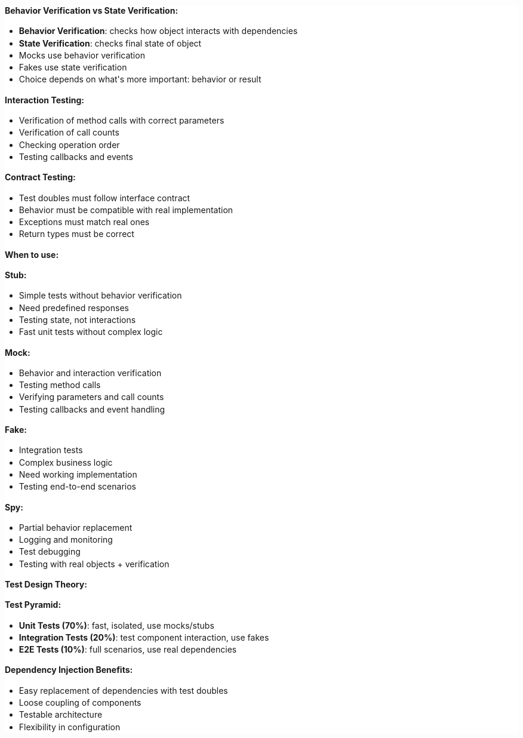 **Behavior Verification vs State Verification:**
- **Behavior Verification**: checks how object interacts with dependencies
- **State Verification**: checks final state of object
- Mocks use behavior verification
- Fakes use state verification
- Choice depends on what's more important: behavior or result

**Interaction Testing:**
- Verification of method calls with correct parameters
- Verification of call counts
- Checking operation order
- Testing callbacks and events

**Contract Testing:**
- Test doubles must follow interface contract
- Behavior must be compatible with real implementation
- Exceptions must match real ones
- Return types must be correct

**When to use:**

**Stub:**
- Simple tests without behavior verification
- Need predefined responses
- Testing state, not interactions
- Fast unit tests without complex logic

**Mock:**
- Behavior and interaction verification
- Testing method calls
- Verifying parameters and call counts
- Testing callbacks and event handling

**Fake:**
- Integration tests
- Complex business logic
- Need working implementation
- Testing end-to-end scenarios

**Spy:**
- Partial behavior replacement
- Logging and monitoring
- Test debugging
- Testing with real objects + verification

**Test Design Theory:**

**Test Pyramid:**
- **Unit Tests (70%)**: fast, isolated, use mocks/stubs
- **Integration Tests (20%)**: test component interaction, use fakes
- **E2E Tests (10%)**: full scenarios, use real dependencies

**Dependency Injection Benefits:**
- Easy replacement of dependencies with test doubles
- Loose coupling of components
- Testable architecture
- Flexibility in configuration

